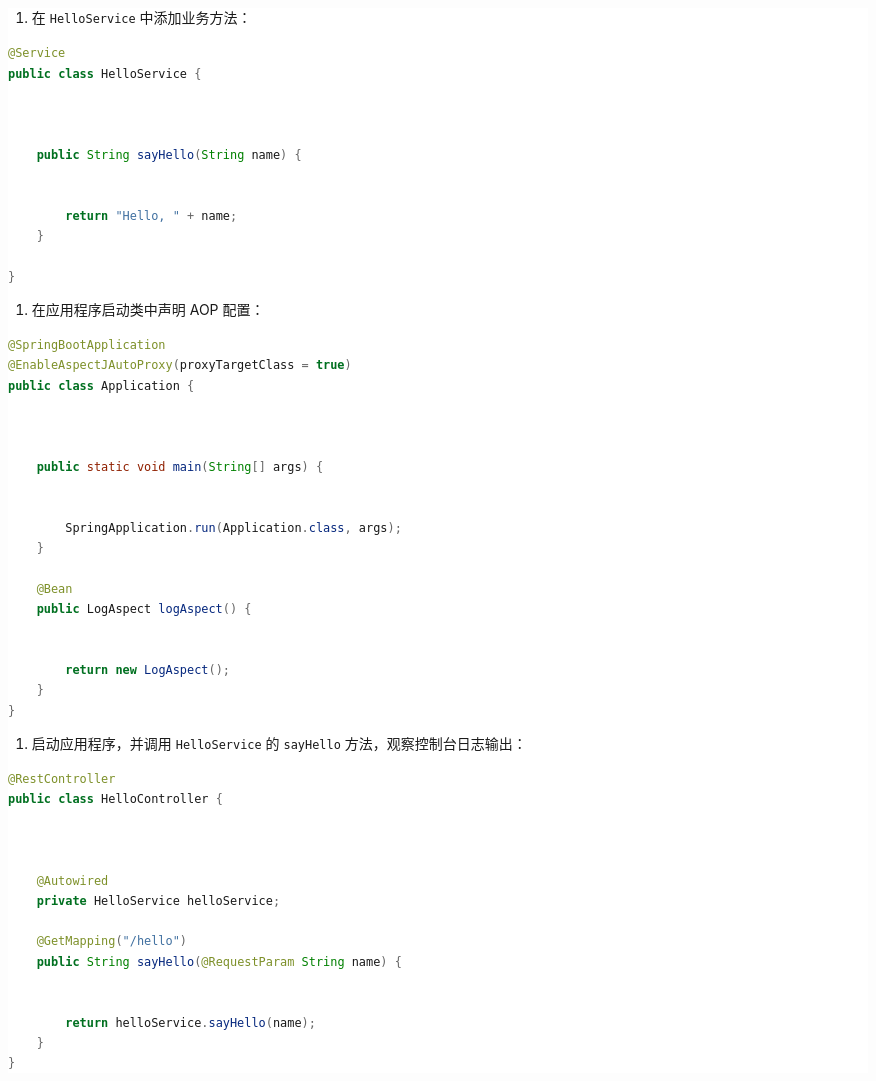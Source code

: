 1. 在 `HelloService` 中添加业务方法：

```java
@Service
public class HelloService {
   
   

    public String sayHello(String name) {
   
   
        return "Hello, " + name;
    }

}
```

1. 在应用程序启动类中声明 AOP 配置：

```java
@SpringBootApplication
@EnableAspectJAutoProxy(proxyTargetClass = true)
public class Application {
   
   

    public static void main(String[] args) {
   
   
        SpringApplication.run(Application.class, args);
    }

    @Bean
    public LogAspect logAspect() {
   
   
        return new LogAspect();
    }
}
```

1. 启动应用程序，并调用 `HelloService` 的 `sayHello` 方法，观察控制台日志输出：

```java
@RestController
public class HelloController {
   
   

    @Autowired
    private HelloService helloService;

    @GetMapping("/hello")
    public String sayHello(@RequestParam String name) {
   
   
        return helloService.sayHello(name);
    }
}
```
